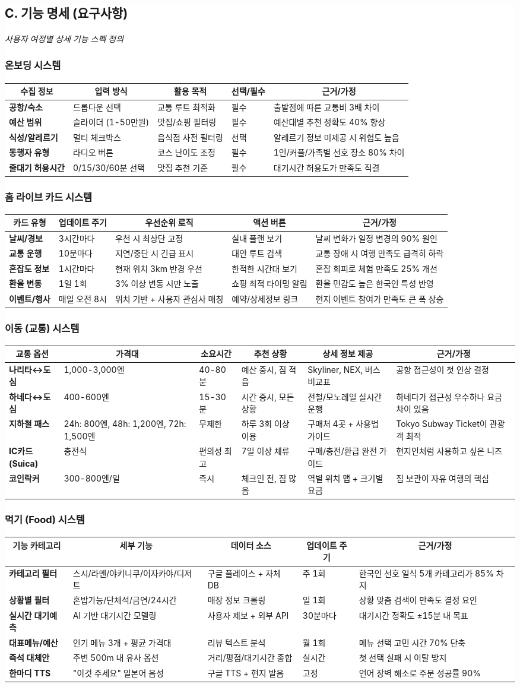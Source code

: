 ## C. 기능 명세 (요구사항)
*사용자 여정별 상세 기능 스펙 정의*

### 온보딩 시스템
| 수집 정보 | 입력 방식 | 활용 목적 | 선택/필수 | 근거/가정 |
|-----------|-----------|-----------|-----------|-----------|
| **공항/숙소** | 드롭다운 선택 | 교통 루트 최적화 | 필수 | 출발점에 따른 교통비 3배 차이 |
| **예산 범위** | 슬라이더 (1-50만원) | 맛집/쇼핑 필터링 | 필수 | 예산대별 추천 정확도 40% 향상 |
| **식성/알레르기** | 멀티 체크박스 | 음식점 사전 필터링 | 선택 | 알레르기 정보 미제공 시 위험도 높음 |
| **동행자 유형** | 라디오 버튼 | 코스 난이도 조정 | 필수 | 1인/커플/가족별 선호 장소 80% 차이 |
| **줄대기 허용시간** | 0/15/30/60분 선택 | 맛집 추천 기준 | 필수 | 대기시간 허용도가 만족도 직결 |

### 홈 라이브 카드 시스템
| 카드 유형 | 업데이트 주기 | 우선순위 로직 | 액션 버튼 | 근거/가정 |
|-----------|---------------|----------------|-----------|-----------|
| **날씨/경보** | 3시간마다 | 우천 시 최상단 고정 | 실내 플랜 보기 | 날씨 변화가 일정 변경의 90% 원인 |
| **교통 운행** | 10분마다 | 지연/중단 시 긴급 표시 | 대안 루트 검색 | 교통 장애 시 여행 만족도 급격히 하락 |
| **혼잡도 정보** | 1시간마다 | 현재 위치 3km 반경 우선 | 한적한 시간대 보기 | 혼잡 회피로 체험 만족도 25% 개선 |
| **환율 변동** | 1일 1회 | 3% 이상 변동 시만 노출 | 쇼핑 최적 타이밍 알림 | 환율 민감도 높은 한국인 특성 반영 |
| **이벤트/행사** | 매일 오전 8시 | 위치 기반 + 사용자 관심사 매칭 | 예약/상세정보 링크 | 현지 이벤트 참여가 만족도 큰 폭 상승 |

### 이동 (교통) 시스템
| 교통 옵션 | 가격대 | 소요시간 | 추천 상황 | 상세 정보 제공 | 근거/가정 |
|-----------|--------|-----------|-----------|----------------|-----------|
| **나리타↔도심** | 1,000-3,000엔 | 40-80분 | 예산 중시, 짐 적음 | Skyliner, NEX, 버스 비교표 | 공항 접근성이 첫 인상 결정 |
| **하네다↔도심** | 400-600엔 | 15-30분 | 시간 중시, 모든 상황 | 전철/모노레일 실시간 운행 | 하네다가 접근성 우수하나 요금 차이 있음 |
| **지하철 패스** | 24h: 800엔, 48h: 1,200엔, 72h: 1,500엔 | 무제한 | 하루 3회 이상 이용 | 구매처 4곳 + 사용법 가이드 | Tokyo Subway Ticket이 관광객 최적 |
| **IC카드 (Suica)** | 충전식 | 편의성 최고 | 7일 이상 체류 | 구매/충전/환급 완전 가이드 | 현지인처럼 사용하고 싶은 니즈 |
| **코인락커** | 300-800엔/일 | 즉시 | 체크인 전, 짐 많음 | 역별 위치 맵 + 크기별 요금 | 짐 보관이 자유 여행의 핵심 |

### 먹기 (Food) 시스템
| 기능 카테고리 | 세부 기능 | 데이터 소스 | 업데이트 주기 | 근거/가정 |
|--------------|-----------|-------------|---------------|-----------|
| **카테고리 필터** | 스시/라멘/야키니쿠/이자카야/디저트 | 구글 플레이스 + 자체 DB | 주 1회 | 한국인 선호 일식 5개 카테고리가 85% 차지 |
| **상황별 필터** | 혼밥가능/단체석/금연/24시간 | 매장 정보 크롤링 | 일 1회 | 상황 맞춤 검색이 만족도 결정 요인 |
| **실시간 대기예측** | AI 기반 대기시간 모델링 | 사용자 제보 + 외부 API | 30분마다 | 대기시간 정확도 ±15분 내 목표 |
| **대표메뉴/예산** | 인기 메뉴 3개 + 평균 가격대 | 리뷰 텍스트 분석 | 월 1회 | 메뉴 선택 고민 시간 70% 단축 |
| **즉석 대체안** | 주변 500m 내 유사 옵션 | 거리/평점/대기시간 종합 | 실시간 | 첫 선택 실패 시 이탈 방지 |
| **한마디 TTS** | "이것 주세요" 일본어 음성 | 구글 TTS + 현지 발음 | 고정 | 언어 장벽 해소로 주문 성공률 90% |
